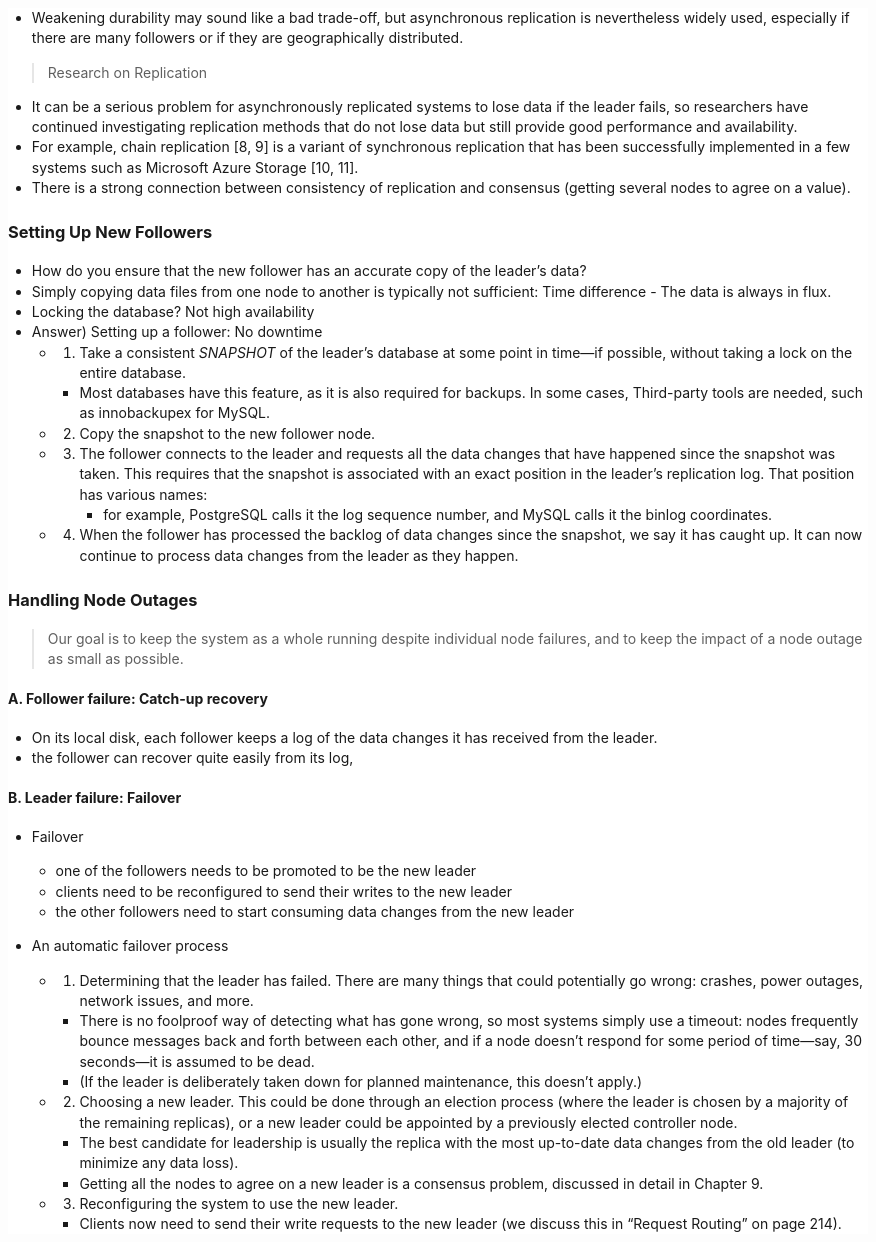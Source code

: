 - Weakening durability may sound like a bad trade-off, but asynchronous replication is nevertheless widely used, especially if there are many followers or if they are geographically distributed.

> Research on Replication
- It can be a serious problem for asynchronously replicated systems to lose data if the leader fails, so researchers have continued investigating replication methods that do not lose data but still provide good performance and availability.
- For example, chain replication [8, 9] is a variant of synchronous replication that has been successfully implemented in a few systems such as Microsoft Azure Storage [10, 11].
- There is a strong connection between consistency of replication and consensus (getting several nodes to agree on a value).

### Setting Up New Followers
- How do you ensure that the new follower has an accurate copy of the leader’s data?
- Simply copying data files from one node to another is typically not sufficient: Time difference - The data is always in flux.
- Locking the database? Not high availability
- Answer) Setting up a follower: No downtime
  - 1. Take a consistent *SNAPSHOT* of the leader’s database at some point in time—if possible, without taking a lock on the entire database.
    -  Most databases have this feature, as it is also required for backups. In some cases, Third-party tools are needed, such as innobackupex for MySQL.
  - 2. Copy the snapshot to the new follower node.
  - 3. The follower connects to the leader and requests all the data changes that have happened since the snapshot was taken.
       This requires that the snapshot is associated with an exact position in the leader’s replication log. That position has various names:
       -  for example, PostgreSQL calls it the log sequence number, and MySQL calls it the binlog coordinates.
  - 4. When the follower has processed the backlog of data changes since the snapshot, we say it has caught up. It can now continue to process data changes from the leader as they happen.
   
### Handling Node Outages
> Our goal is to keep the system as a whole running despite individual node failures, and to keep the impact of a node outage as small as possible.

#### A. Follower failure: Catch-up recovery
- On its local disk, each follower keeps a log of the data changes it has received from the leader.
- the follower can recover quite easily from its log,

#### B. Leader failure: Failover
- Failover
  - one of the followers needs to be promoted to be the new leader
  - clients need to be reconfigured to send their writes to the new leader
  - the other followers need to start consuming data changes from the new leader
 
- An automatic failover process
  - 1. Determining that the leader has failed. There are many things that could potentially go wrong: crashes, power outages, network issues, and more.
    - There is no foolproof way of detecting what has gone wrong, so most systems simply use a timeout: nodes frequently bounce messages back and forth between each other, and if a node doesn’t respond for some period of time—say, 30 seconds—it is assumed to be dead.
    - (If the leader is deliberately taken down for planned maintenance, this doesn’t apply.)
  - 2. Choosing a new leader. This could be done through an election process (where the leader is chosen by a majority of the remaining replicas), or a new leader could be appointed by a previously elected controller node.
    - The best candidate for leadership is usually the replica with the most up-to-date data changes from the old leader (to minimize any data loss).
    - Getting all the nodes to agree on a new leader is a consensus problem, discussed in detail in Chapter 9.
  - 3. Reconfiguring the system to use the new leader.
    - Clients now need to send their write requests to the new leader (we discuss this in “Request Routing” on page 214).